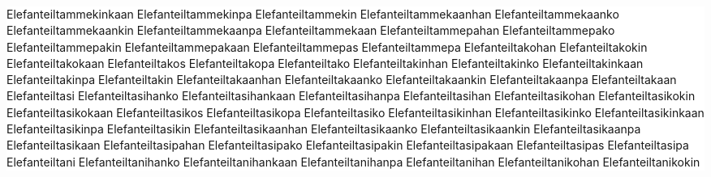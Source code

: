 Elefanteiltammekinkaan
Elefanteiltammekinpa
Elefanteiltammekin
Elefanteiltammekaanhan
Elefanteiltammekaanko
Elefanteiltammekaankin
Elefanteiltammekaanpa
Elefanteiltammekaan
Elefanteiltammepahan
Elefanteiltammepako
Elefanteiltammepakin
Elefanteiltammepakaan
Elefanteiltammepas
Elefanteiltammepa
Elefanteiltakohan
Elefanteiltakokin
Elefanteiltakokaan
Elefanteiltakos
Elefanteiltakopa
Elefanteiltako
Elefanteiltakinhan
Elefanteiltakinko
Elefanteiltakinkaan
Elefanteiltakinpa
Elefanteiltakin
Elefanteiltakaanhan
Elefanteiltakaanko
Elefanteiltakaankin
Elefanteiltakaanpa
Elefanteiltakaan
Elefanteiltasi
Elefanteiltasihanko
Elefanteiltasihankaan
Elefanteiltasihanpa
Elefanteiltasihan
Elefanteiltasikohan
Elefanteiltasikokin
Elefanteiltasikokaan
Elefanteiltasikos
Elefanteiltasikopa
Elefanteiltasiko
Elefanteiltasikinhan
Elefanteiltasikinko
Elefanteiltasikinkaan
Elefanteiltasikinpa
Elefanteiltasikin
Elefanteiltasikaanhan
Elefanteiltasikaanko
Elefanteiltasikaankin
Elefanteiltasikaanpa
Elefanteiltasikaan
Elefanteiltasipahan
Elefanteiltasipako
Elefanteiltasipakin
Elefanteiltasipakaan
Elefanteiltasipas
Elefanteiltasipa
Elefanteiltani
Elefanteiltanihanko
Elefanteiltanihankaan
Elefanteiltanihanpa
Elefanteiltanihan
Elefanteiltanikohan
Elefanteiltanikokin